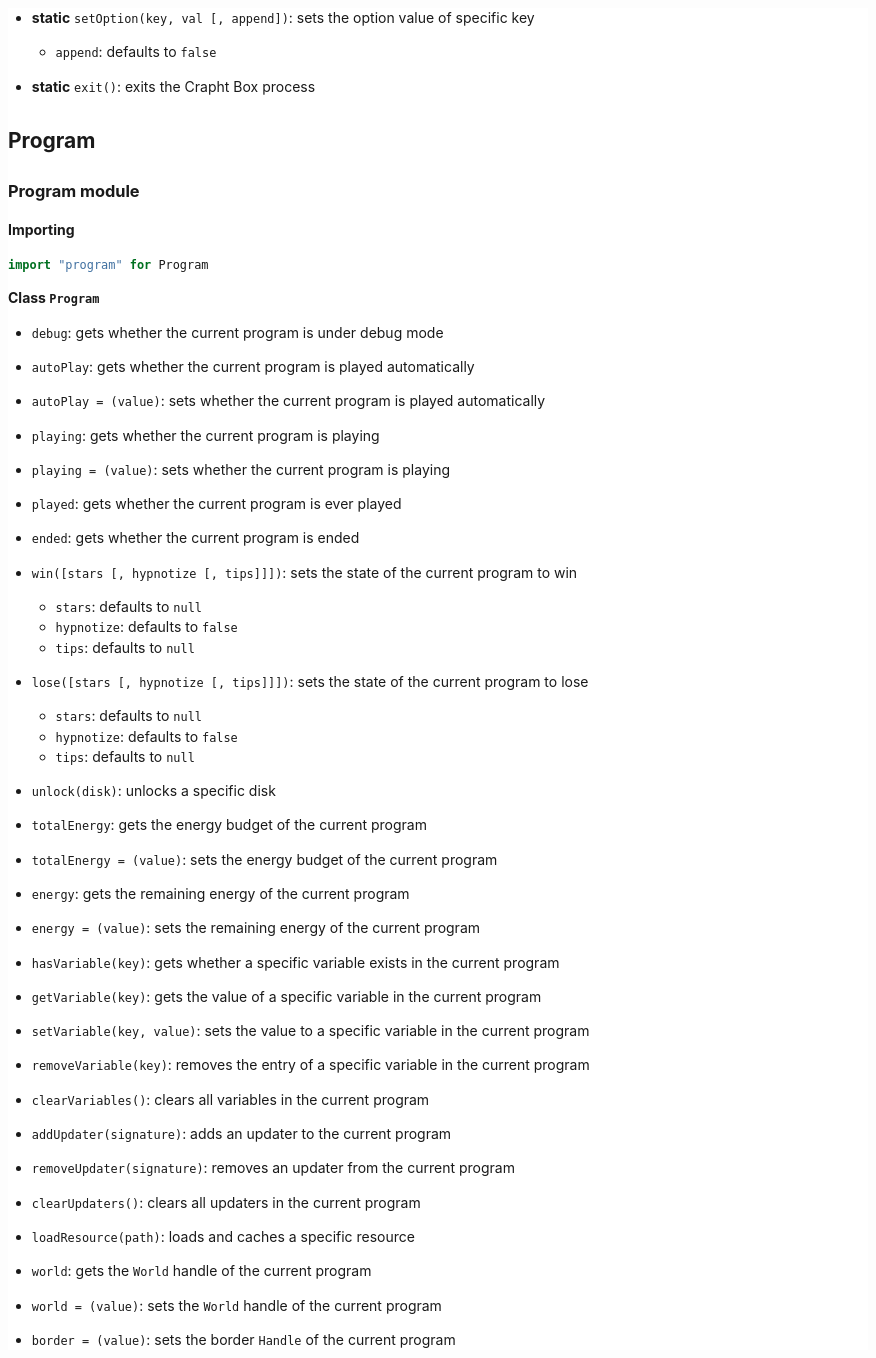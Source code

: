 * **static** `setOption(key, val [, append])`: sets the option value of specific key
	* `append`: defaults to `false`

* **static** `exit()`: exits the Crapht Box process

## Program

### Program module

**Importing**

```dart
import "program" for Program
```

**Class `Program`**

* `debug`: gets whether the current program is under debug mode
* `autoPlay`: gets whether the current program is played automatically
* `autoPlay = (value)`: sets whether the current program is played automatically
* `playing`: gets whether the current program is playing
* `playing = (value)`: sets whether the current program is playing
* `played`: gets whether the current program is ever played
* `ended`: gets whether the current program is ended
* `win([stars [, hypnotize [, tips]]])`: sets the state of the current program to win
	* `stars`: defaults to `null`
	* `hypnotize`: defaults to `false`
	* `tips`: defaults to `null`
* `lose([stars [, hypnotize [, tips]]])`: sets the state of the current program to lose
	* `stars`: defaults to `null`
	* `hypnotize`: defaults to `false`
	* `tips`: defaults to `null`
* `unlock(disk)`: unlocks a specific disk

* `totalEnergy`: gets the energy budget of the current program
* `totalEnergy = (value)`: sets the energy budget of the current program
* `energy`: gets the remaining energy of the current program
* `energy = (value)`: sets the remaining energy of the current program

* `hasVariable(key)`: gets whether a specific variable exists in the current program
* `getVariable(key)`: gets the value of a specific variable in the current program
* `setVariable(key, value)`: sets the value to a specific variable in the current program
* `removeVariable(key)`: removes the entry of a specific variable in the current program
* `clearVariables()`: clears all variables in the current program

* `addUpdater(signature)`: adds an updater to the current program
* `removeUpdater(signature)`: removes an updater from the current program
* `clearUpdaters()`: clears all updaters in the current program

* `loadResource(path)`: loads and caches a specific resource

* `world`: gets the `World` handle of the current program
* `world = (value)`: sets the `World` handle of the current program
* `border = (value)`: sets the border `Handle` of the current program

